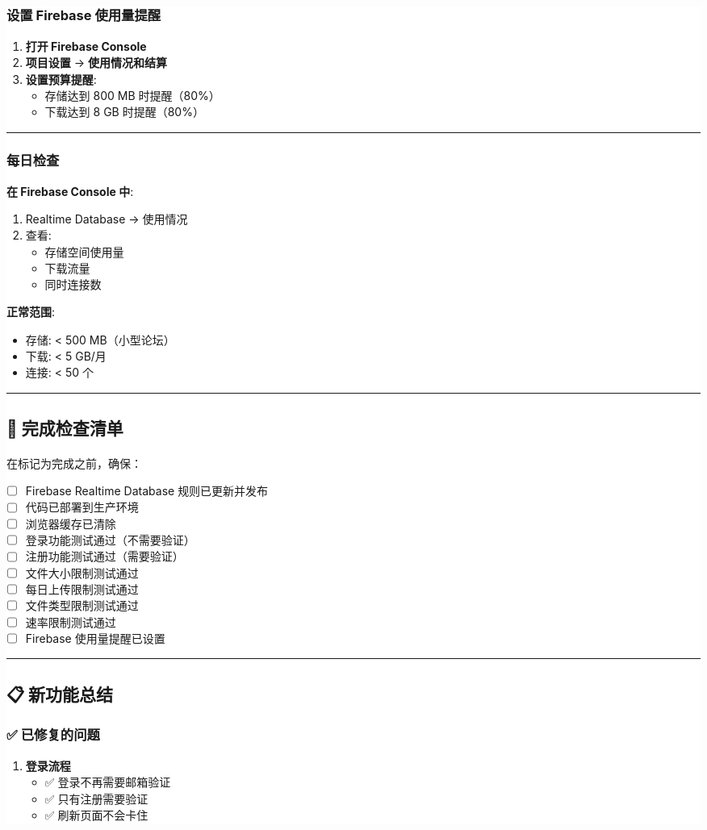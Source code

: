 ### 设置 Firebase 使用量提醒

1. **打开 Firebase Console**
2. **项目设置** → **使用情况和结算**
3. **设置预算提醒**:
   - 存储达到 800 MB 时提醒（80%）
   - 下载达到 8 GB 时提醒（80%）

---

### 每日检查

**在 Firebase Console 中**:
1. Realtime Database → 使用情况
2. 查看:
   - 存储空间使用量
   - 下载流量
   - 同时连接数

**正常范围**:
- 存储: < 500 MB（小型论坛）
- 下载: < 5 GB/月
- 连接: < 50 个

---

## 🎯 完成检查清单

在标记为完成之前，确保：

- [ ] Firebase Realtime Database 规则已更新并发布
- [ ] 代码已部署到生产环境
- [ ] 浏览器缓存已清除
- [ ] 登录功能测试通过（不需要验证）
- [ ] 注册功能测试通过（需要验证）
- [ ] 文件大小限制测试通过
- [ ] 每日上传限制测试通过
- [ ] 文件类型限制测试通过
- [ ] 速率限制测试通过
- [ ] Firebase 使用量提醒已设置

---

## 📋 新功能总结

### ✅ 已修复的问题

1. **登录流程**
   - ✅ 登录不再需要邮箱验证
   - ✅ 只有注册需要验证
   - ✅ 刷新页面不会卡住
